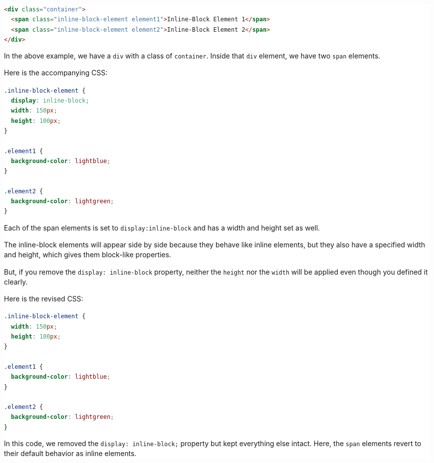 
```html
<div class="container">
  <span class="inline-block-element element1">Inline-Block Element 1</span>
  <span class="inline-block-element element2">Inline-Block Element 2</span>
</div>
```

In the above example, we have a <code>div</code> with a class of <code>container</code>. Inside that <code>div</code> element, we have two <code>span</code> elements.

Here is the accompanying CSS:


```css
.inline-block-element {
  display: inline-block;
  width: 150px;
  height: 100px;
}

.element1 {
  background-color: lightblue;
}

.element2 {
  background-color: lightgreen;
}
```

Each of the span elements is set to <code>display:inline-block</code> and has a width and height set as well.

The inline-block elements will appear side by side because they behave like inline elements, but they also have a specified width and height, which gives them block-like properties.

But, if you remove the <code>display: inline-block</code> property, neither the <code>height</code> nor the <code>width</code> will be applied even though you defined it clearly.

Here is the revised CSS:


```css
.inline-block-element {
  width: 150px;
  height: 100px;
}

.element1 {
  background-color: lightblue;
}

.element2 {
  background-color: lightgreen;
}
```

In this code, we removed the <code>display: inline-block;</code> property but kept everything else intact. Here, the <code>span</code> elements revert to their default behavior as inline elements.
